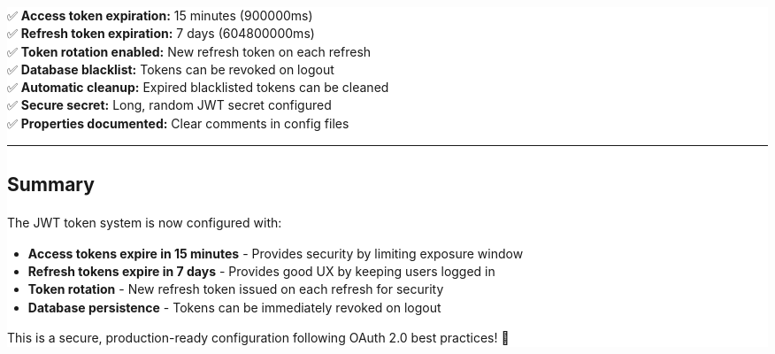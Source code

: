 ✅ **Access token expiration:** 15 minutes (900000ms)  
✅ **Refresh token expiration:** 7 days (604800000ms)  
✅ **Token rotation enabled:** New refresh token on each refresh  
✅ **Database blacklist:** Tokens can be revoked on logout  
✅ **Automatic cleanup:** Expired blacklisted tokens can be cleaned  
✅ **Secure secret:** Long, random JWT secret configured  
✅ **Properties documented:** Clear comments in config files  

---

## Summary

The JWT token system is now configured with:

- **Access tokens expire in 15 minutes** - Provides security by limiting exposure window
- **Refresh tokens expire in 7 days** - Provides good UX by keeping users logged in
- **Token rotation** - New refresh token issued on each refresh for security
- **Database persistence** - Tokens can be immediately revoked on logout

This is a secure, production-ready configuration following OAuth 2.0 best practices! 🎉

